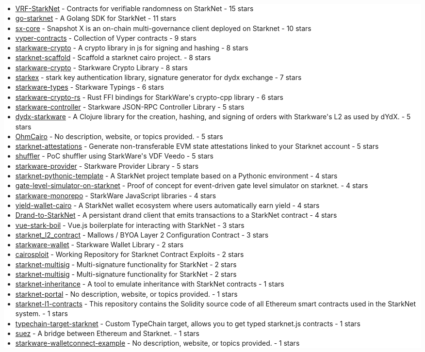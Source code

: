 * [VRF-StarkNet](https://github.com/0xNonCents/VRF-StarkNet) - Contracts for verifiable randomness on StarkNet - 15 stars
* [go-starknet](https://github.com/tarrencev/go-starknet) - A Golang SDK for StarkNet - 11 stars
* [sx-core](https://github.com/snapshot-labs/sx-core) - Snapshot X is an on-chain multi-governance client deployed on Starknet - 10 stars
* [vyper-contracts](https://github.com/tserg/vyper-contracts) - Collection of Vyper contracts - 9 stars
* [starkware-crypto](https://github.com/DeversiFi/starkware-crypto) - A crypto library in js for signing and hashing - 8 stars
* [starknet-scaffold](https://github.com/tarrencev/starknet-scaffold) - Scaffold a starknet cairo project. - 8 stars
* [starkware-crypto](https://github.com/pedrouid/starkware-crypto) - Starkware Crypto Library - 8 stars
* [starkex](https://github.com/yanue/starkex) - stark key authentication library, signature generator for dydx exchange - 7 stars
* [starkware-types](https://github.com/pedrouid/starkware-types) - Starkware Typings - 6 stars
* [starkware-crypto-rs](https://github.com/xJonathanLEI/starkware-crypto-rs) - Rust FFI bindings for StarkWare's crypto-cpp library - 6 stars
* [starkware-controller](https://github.com/pedrouid/starkware-controller) - Starkware JSON-RPC Controller Library - 5 stars
* [dydx-starkware](https://github.com/SixtantIO/dydx-starkware) - A Clojure library for the creation, hashing, and signing of orders with Starkware's L2 as used by dYdX. - 5 stars
* [OhmCairo](https://github.com/0xNonCents/OhmCairo) - No description, website, or topics provided. - 5 stars
* [starknet-attestations](https://github.com/maxgillett/starknet-attestations) - Generate non-transferable EVM state attestations linked to your Starknet account - 5 stars
* [shuffler](https://github.com/roynalnaruto/shuffler) - PoC shuffler using StarkWare's VDF Veedo - 5 stars
* [starkware-provider](https://github.com/pedrouid/starkware-provider) - Starkware Provider Library - 5 stars
* [starknet-pythonic-template](https://github.com/fracek/starknet-pythonic-template) - A StarkNet project template based on a Pythonic environment - 4 stars
* [gate-level-simulator-on-starknet](https://github.com/guiltygyoza/gate-level-simulator-on-starknet) - Proof of concept for event-driven gate level simulator on starknet. - 4 stars
* [starkware-monorepo](https://github.com/authereum/starkware-monorepo) - StarkWare JavaScript libraries - 4 stars
* [yield-wallet-cairo](https://github.com/0xNonCents/yield-wallet-cairo) -  A StarkNet wallet ecosystem where users automatically earn yield - 4 stars
* [Drand-to-StarkNet](https://github.com/0xNonCents/Drand-to-StarkNet) - A persistant drand client that emits transactions to a StarkNet contract - 4 stars
* [vue-stark-boil](https://github.com/dontpanicdao/vue-stark-boil) - Vue.js boilerplate for interacting with StarkNet - 3 stars
* [starknet_l2_contract](https://github.com/web3-byoa/starknet_l2_contract) - Mallows / BYOA Layer 2 Configuration Contract - 3 stars
* [starkware-wallet](https://github.com/pedrouid/starkware-wallet) - Starkware Wallet Library - 2 stars
* [cairosploit](https://github.com/a5f9t4/cairosploit) - Working Repository for Starknet Contract Exploits - 2 stars
* [starknet-multisig](https://github.com/eqlabs/starknet-multisig) - Multi-signature functionality for StarkNet - 2 stars
* [starknet-multisig](https://github.com/eqlabs/starknet-multisig) - Multi-signature functionality for StarkNet - 2 stars
* [starknet-inheritance](https://github.com/exp-table/starknet-inheritance) - A tool to emulate inheritance with StarkNet contracts - 1 stars
* [starknet-portal](https://github.com/DeversiFi/starknet-portal) - No description, website, or topics provided. - 1 stars
* [starknet-l1-contracts](https://github.com/xJonathanLEI/starknet-l1-contracts) - This repository contains the Solidity source code of all Ethereum smart contracts used in the StarkNet system. - 1 stars
* [typechain-target-starknet](https://github.com/akropolisio/typechain-target-starknet) - Custom TypeChain target, allows you to get typed starknet.js contracts - 1 stars
* [suez](https://github.com/agolajko/suez) - A bridge between Ethereum and Starknet. - 1 stars
* [starkware-walletconnect-example](https://github.com/authereum/starkware-walletconnect-example) - No description, website, or topics provided. - 1 stars